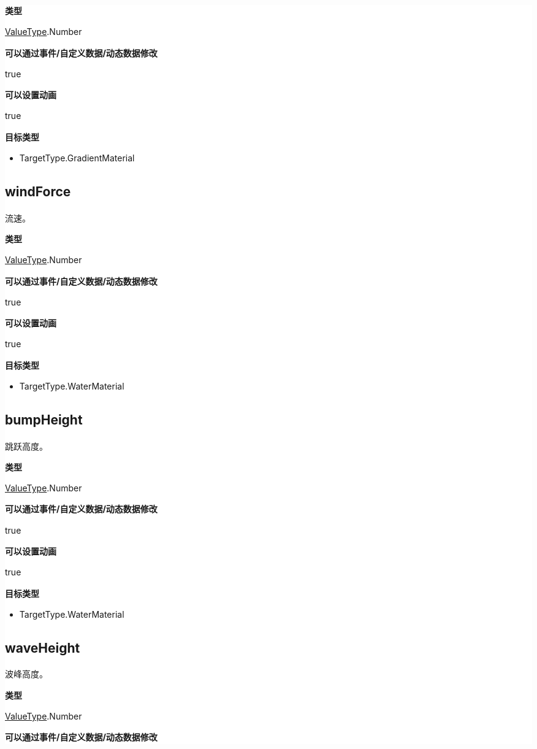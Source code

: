 **类型**

[ValueType](../ts/enum.md#valuetype).Number

**可以通过事件/自定义数据/动态数据修改**

true

**可以设置动画**

true

**目标类型**
- TargetType.GradientMaterial

## windForce
流速。

**类型**

[ValueType](../ts/enum.md#valuetype).Number

**可以通过事件/自定义数据/动态数据修改**

true

**可以设置动画**

true

**目标类型**
- TargetType.WaterMaterial

## bumpHeight
跳跃高度。

**类型**

[ValueType](../ts/enum.md#valuetype).Number

**可以通过事件/自定义数据/动态数据修改**

true

**可以设置动画**

true

**目标类型**
- TargetType.WaterMaterial

## waveHeight
波峰高度。

**类型**

[ValueType](../ts/enum.md#valuetype).Number

**可以通过事件/自定义数据/动态数据修改**
